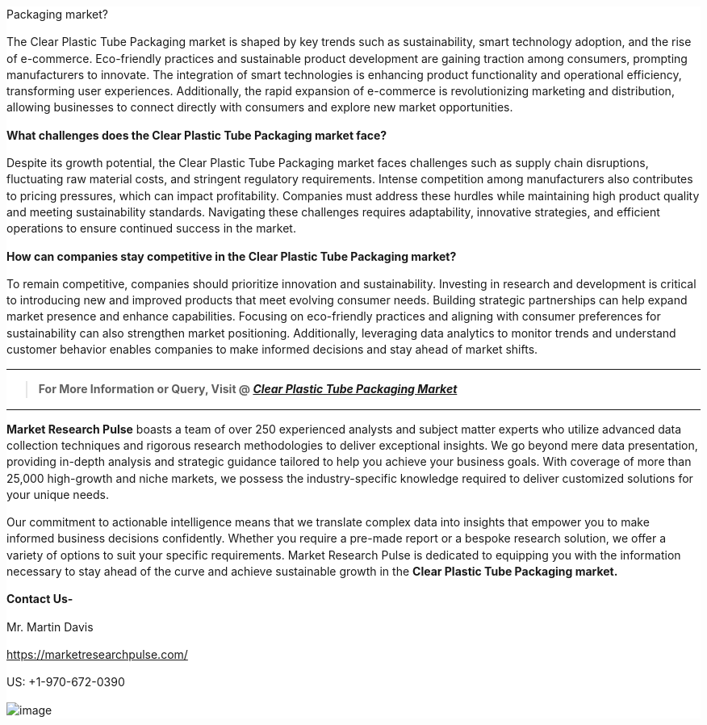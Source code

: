 Packaging market?</strong></p><p>The Clear Plastic Tube Packaging market is shaped by key trends such as sustainability, smart technology adoption, and the rise of e-commerce. Eco-friendly practices and sustainable product development are gaining traction among consumers, prompting manufacturers to innovate. The integration of smart technologies is enhancing product functionality and operational efficiency, transforming user experiences. Additionally, the rapid expansion of e-commerce is revolutionizing marketing and distribution, allowing businesses to connect directly with consumers and explore new market opportunities.</p><p><strong>What challenges does the Clear Plastic Tube Packaging market face?</strong></p><p>Despite its growth potential, the Clear Plastic Tube Packaging market faces challenges such as supply chain disruptions, fluctuating raw material costs, and stringent regulatory requirements. Intense competition among manufacturers also contributes to pricing pressures, which can impact profitability. Companies must address these hurdles while maintaining high product quality and meeting sustainability standards. Navigating these challenges requires adaptability, innovative strategies, and efficient operations to ensure continued success in the market.</p><p><strong>How can companies stay competitive in the Clear Plastic Tube Packaging market?</strong></p><p>To remain competitive, companies should prioritize innovation and sustainability. Investing in research and development is critical to introducing new and improved products that meet evolving consumer needs. Building strategic partnerships can help expand market presence and enhance capabilities. Focusing on eco-friendly practices and aligning with consumer preferences for sustainability can also strengthen market positioning. Additionally, leveraging data analytics to monitor trends and understand customer behavior enables companies to make informed decisions and stay ahead of market shifts.</p><hr /><blockquote><p><strong>For More Information or Query, Visit @&nbsp;<em><a href="https://marketresearchpulse.com/report/118342/clear-plastic-tube-packaging-market?utm_source=Linkedin&utm_medium=0112">Clear Plastic Tube Packaging Market</a></em></strong></p></blockquote><hr /><p><strong>Market Research Pulse</strong> boasts a team of over 250 experienced analysts and subject matter experts who utilize advanced data collection techniques and rigorous research methodologies to deliver exceptional insights. We go beyond mere data presentation, providing in-depth analysis and strategic guidance tailored to help you achieve your business goals. With coverage of more than 25,000 high-growth and niche markets, we possess the industry-specific knowledge required to deliver customized solutions for your unique needs.</p><p>Our commitment to actionable intelligence means that we translate complex data into insights that empower you to make informed business decisions confidently. Whether you require a pre-made report or a bespoke research solution, we offer a variety of options to suit your specific requirements. Market Research Pulse is dedicated to equipping you with the information necessary to stay ahead of the curve and achieve sustainable growth in the <strong>Clear Plastic Tube Packaging market.</strong></p><p><strong>Contact Us-</strong></p><p>Mr. Martin Davis</p><p>https://marketresearchpulse.com/</p><p>US: +1-970-672-0390</p>
![image](https://github.com/user-attachments/assets/0827fa8a-8721-4ff8-aa49-0ce885e17715)
